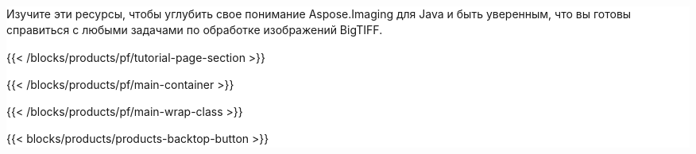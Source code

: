 Изучите эти ресурсы, чтобы углубить свое понимание Aspose.Imaging для Java и быть уверенным, что вы готовы справиться с любыми задачами по обработке изображений BigTIFF.

{{< /blocks/products/pf/tutorial-page-section >}}

{{< /blocks/products/pf/main-container >}}

{{< /blocks/products/pf/main-wrap-class >}}

{{< blocks/products/products-backtop-button >}}